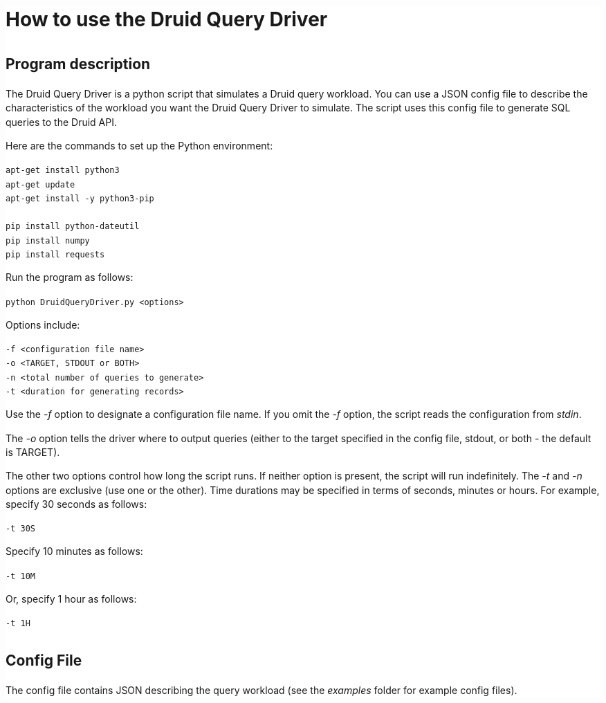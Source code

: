 # How to use the Druid Query Driver

## Program description

The Druid Query Driver is a python script that simulates a Druid query workload.
You can use a JSON config file to describe the characteristics of the workload you want the Druid Query Driver to simulate.
The script uses this config file to generate SQL queries to the Druid API.

Here are the commands to set up the Python environment:

```
apt-get install python3
apt-get update
apt-get install -y python3-pip

pip install python-dateutil
pip install numpy
pip install requests
```

Run the program as follows:

```python DruidQueryDriver.py <options>```

Options include:

```
-f <configuration file name>
-o <TARGET, STDOUT or BOTH>
-n <total number of queries to generate>
-t <duration for generating records>
```

Use the _-f_ option to designate a configuration file name.
If you omit the _-f_ option, the script reads the configuration from _stdin_.

The _-o_ option tells the driver where to output queries (either to the target specified in the config file, stdout, or both - the default is TARGET).

The other two options control how long the script runs.
If neither option is present, the script will run indefinitely.
The _-t_ and _-n_ options are exclusive (use one or the other).
Time durations may be specified in terms of seconds, minutes or hours.
For example, specify 30 seconds as follows:

```
-t 30S
```

Specify 10 minutes as follows:

```
-t 10M
```

Or, specify 1 hour as follows:

```
-t 1H
```

## Config File

The config file contains JSON describing the query workload (see the _examples_ folder for example config files).
```